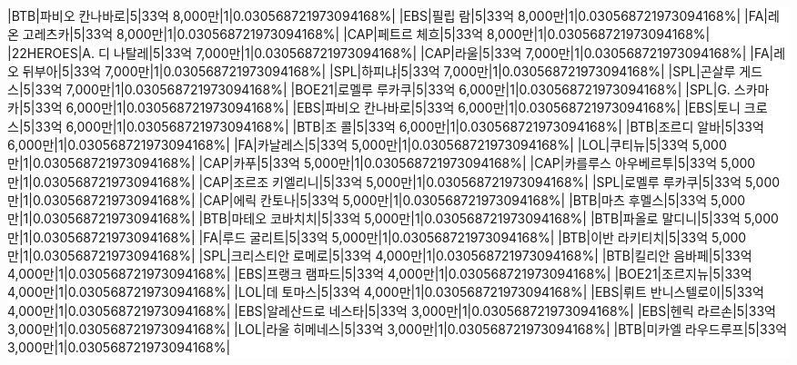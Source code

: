 |BTB|파비오 칸나바로|5|33억 8,000만|1|0.030568721973094168%|
|EBS|필립 람|5|33억 8,000만|1|0.030568721973094168%|
|FA|레온 고레츠카|5|33억 8,000만|1|0.030568721973094168%|
|CAP|페트르 체흐|5|33억 8,000만|1|0.030568721973094168%|
|22HEROES|A. 디 나탈레|5|33억 7,000만|1|0.030568721973094168%|
|CAP|라울|5|33억 7,000만|1|0.030568721973094168%|
|FA|레오 뒤부아|5|33억 7,000만|1|0.030568721973094168%|
|SPL|하피냐|5|33억 7,000만|1|0.030568721973094168%|
|SPL|곤살루 게드스|5|33억 7,000만|1|0.030568721973094168%|
|BOE21|로멜루 루카쿠|5|33억 6,000만|1|0.030568721973094168%|
|SPL|G. 스카마카|5|33억 6,000만|1|0.030568721973094168%|
|EBS|파비오 칸나바로|5|33억 6,000만|1|0.030568721973094168%|
|EBS|토니 크로스|5|33억 6,000만|1|0.030568721973094168%|
|BTB|조 콜|5|33억 6,000만|1|0.030568721973094168%|
|BTB|조르디 알바|5|33억 6,000만|1|0.030568721973094168%|
|FA|카날레스|5|33억 5,000만|1|0.030568721973094168%|
|LOL|쿠티뉴|5|33억 5,000만|1|0.030568721973094168%|
|CAP|카푸|5|33억 5,000만|1|0.030568721973094168%|
|CAP|카를루스 아우베르투|5|33억 5,000만|1|0.030568721973094168%|
|CAP|조르조 키엘리니|5|33억 5,000만|1|0.030568721973094168%|
|SPL|로멜루 루카쿠|5|33억 5,000만|1|0.030568721973094168%|
|CAP|에릭 칸토나|5|33억 5,000만|1|0.030568721973094168%|
|BTB|마츠 후멜스|5|33억 5,000만|1|0.030568721973094168%|
|BTB|마테오 코바치치|5|33억 5,000만|1|0.030568721973094168%|
|BTB|파올로 말디니|5|33억 5,000만|1|0.030568721973094168%|
|FA|루드 굴리트|5|33억 5,000만|1|0.030568721973094168%|
|BTB|이반 라키티치|5|33억 5,000만|1|0.030568721973094168%|
|SPL|크리스티안 로메로|5|33억 4,000만|1|0.030568721973094168%|
|BTB|킬리안 음바페|5|33억 4,000만|1|0.030568721973094168%|
|EBS|프랭크 램파드|5|33억 4,000만|1|0.030568721973094168%|
|BOE21|조르지뉴|5|33억 4,000만|1|0.030568721973094168%|
|LOL|데 토마스|5|33억 4,000만|1|0.030568721973094168%|
|EBS|뤼트 반니스텔로이|5|33억 4,000만|1|0.030568721973094168%|
|EBS|알레산드로 네스타|5|33억 3,000만|1|0.030568721973094168%|
|EBS|헨릭 라르손|5|33억 3,000만|1|0.030568721973094168%|
|LOL|라울 히메네스|5|33억 3,000만|1|0.030568721973094168%|
|BTB|미카엘 라우드루프|5|33억 3,000만|1|0.030568721973094168%|